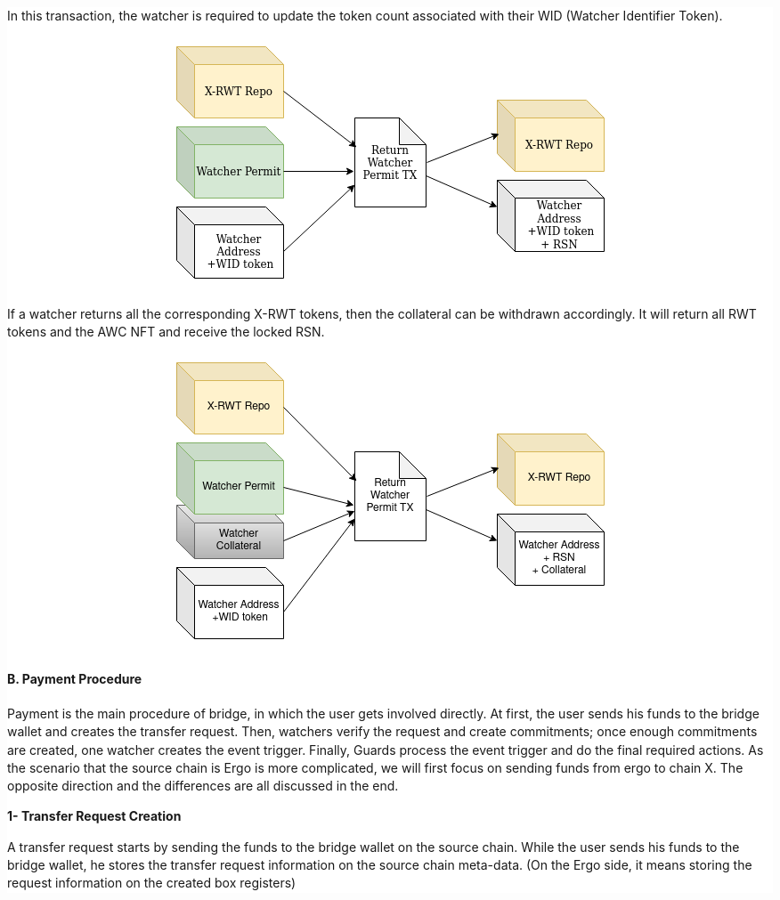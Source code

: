 In this transaction, the watcher is required to update the token count associated with their WID (Watcher Identifier Token).

<div align="center"><img src="../../../.gitbook/assets/Return_Permit.png" alt=""></div>

If a watcher returns all the corresponding X-RWT tokens, then the collateral can be withdrawn accordingly. It will return all RWT tokens and the AWC NFT and receive the locked RSN.

<div align="center"><img src="../../../.gitbook/assets/Return_Total_Permit.png" alt=""></div>

#### B. Payment Procedure

Payment is the main procedure of bridge, in which the user gets involved directly. At first, the user sends his funds to the bridge wallet and creates the transfer request. Then, watchers verify the request and create commitments; once enough commitments are created, one watcher creates the event trigger. Finally, Guards process the event trigger and do the final required actions. As the scenario that the source chain is Ergo is more complicated, we will first focus on sending funds from ergo to chain X. The opposite direction and the differences are all discussed in the end.

**1- Transfer Request Creation**

A transfer request starts by sending the funds to the bridge wallet on the source chain. While the user sends his funds to the bridge wallet, he stores the transfer request information on the source chain meta-data. (On the Ergo side, it means storing the request information on the created box registers)
